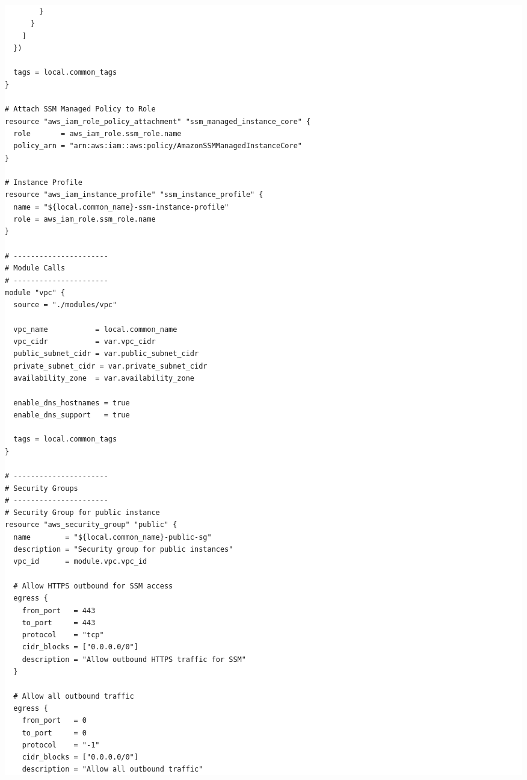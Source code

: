    ```hcl
           }
         }
       ]
     })
     
     tags = local.common_tags
   }

   # Attach SSM Managed Policy to Role
   resource "aws_iam_role_policy_attachment" "ssm_managed_instance_core" {
     role       = aws_iam_role.ssm_role.name
     policy_arn = "arn:aws:iam::aws:policy/AmazonSSMManagedInstanceCore"
   }

   # Instance Profile
   resource "aws_iam_instance_profile" "ssm_instance_profile" {
     name = "${local.common_name}-ssm-instance-profile"
     role = aws_iam_role.ssm_role.name
   }

   # ----------------------
   # Module Calls
   # ----------------------
   module "vpc" {
     source = "./modules/vpc"

     vpc_name           = local.common_name
     vpc_cidr           = var.vpc_cidr
     public_subnet_cidr = var.public_subnet_cidr
     private_subnet_cidr = var.private_subnet_cidr
     availability_zone  = var.availability_zone
     
     enable_dns_hostnames = true
     enable_dns_support   = true

     tags = local.common_tags
   }

   # ----------------------
   # Security Groups
   # ----------------------
   # Security Group for public instance
   resource "aws_security_group" "public" {
     name        = "${local.common_name}-public-sg"
     description = "Security group for public instances"
     vpc_id      = module.vpc.vpc_id

     # Allow HTTPS outbound for SSM access
     egress {
       from_port   = 443
       to_port     = 443
       protocol    = "tcp"
       cidr_blocks = ["0.0.0.0/0"]
       description = "Allow outbound HTTPS traffic for SSM"
     }

     # Allow all outbound traffic
     egress {
       from_port   = 0
       to_port     = 0
       protocol    = "-1"
       cidr_blocks = ["0.0.0.0/0"]
       description = "Allow all outbound traffic"
   ```